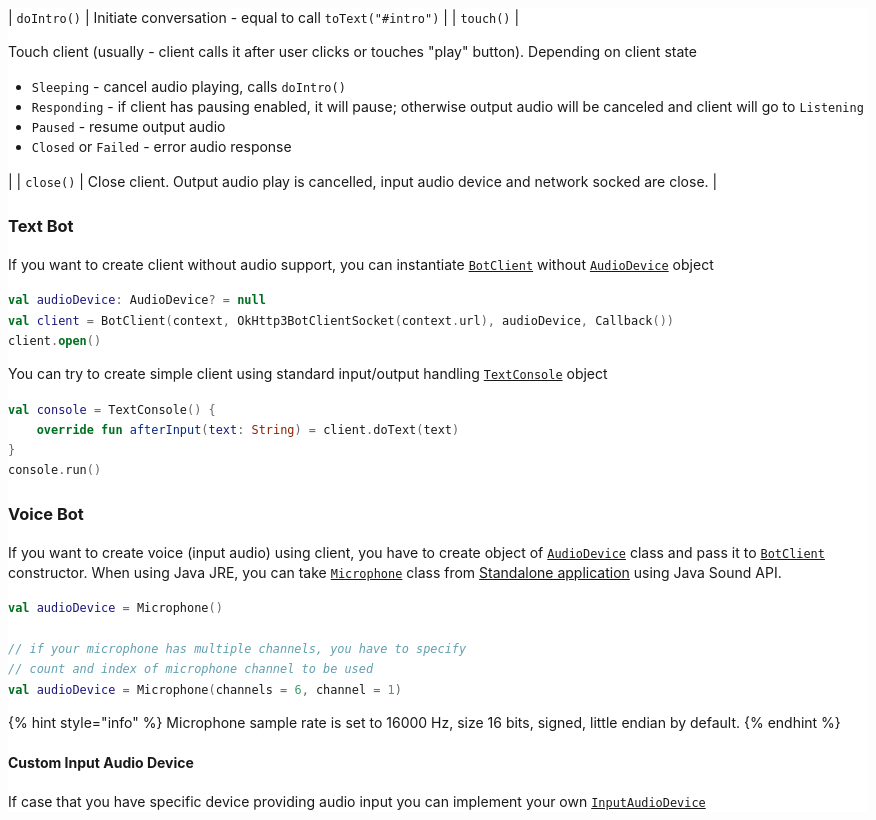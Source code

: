 | `doIntro()`                                                  | Initiate conversation - equal to call `toText("#intro")`                                                                                                                                                                                                                                                                                                                                                                                                                                                             |
| `touch()`                                                    | <p>Touch client (usually - client calls it after user clicks or touches "play" button). Depending on client state</p><ul><li><code>Sleeping</code> - cancel audio playing, calls <code>doIntro()</code> </li><li><code>Responding</code> - if client has pausing enabled, it will pause; otherwise output audio will be canceled and client will go to <code>Listening</code></li><li><code>Paused</code> - resume output audio</li><li><code>Closed</code> or <code>Failed</code> - error audio response </li></ul> |
| `close()`                                                    | Close client. Output audio play is cancelled, input audio device and network socked are close.                                                                                                                                                                                                                                                                                                                                                                                                                       |

### Text Bot 

If you want to create client without audio support, you can instantiate [`BotClient`](https://github.com/PromethistAI/core/blob/master/client/lib/src/main/kotlin/org/promethist/client/BotClient.kt) without [`AudioDevice`](https://github.com/PromethistAI/core/blob/master/client/lib/src/main/kotlin/org/promethist/client/audio/AudioDevice.kt) object

```kotlin
val audioDevice: AudioDevice? = null
val client = BotClient(context, OkHttp3BotClientSocket(context.url), audioDevice, Callback())
client.open()
```

 You can try to create simple client using standard input/output handling [`TextConsole`](https://github.com/PromethistAI/core/blob/master/common/lib/src/main/kotlin/org/promethist/common/TextConsole.kt) object

```kotlin
val console = TextConsole() {
    override fun afterInput(text: String) = client.doText(text)
}
console.run() 
```

### &#x20;Voice Bot

If you want to create voice (input audio) using client, you have to create object of  [`AudioDevice`](https://github.com/PromethistAI/core/blob/master/client/lib/src/main/kotlin/org/promethist/client/audio/AudioDevice.kt) class and pass it to [`BotClient`](https://github.com/PromethistAI/core/blob/master/client/lib/src/main/kotlin/org/promethist/client/BotClient.kt)  constructor. When using Java JRE, you can take [`Microphone`](https://github.com/PromethistAI/core/blob/master/client/standalone/src/main/kotlin/org/promethist/client/standalone/io/Microphone.kt) class from [Standalone application](../clients/standalone/) using Java Sound API.

```kotlin
val audioDevice = Microphone()

// if your microphone has multiple channels, you have to specify 
// count and index of microphone channel to be used
val audioDevice = Microphone(channels = 6, channel = 1)
```

{% hint style="info" %}
Microphone sample rate is set to 16000 Hz, size 16 bits, signed, little endian by default. &#x20;
{% endhint %}

#### Custom Input Audio Device

If case that you have specific device providing audio input you can implement your own [`InputAudioDevice`](https://github.com/PromethistAI/core/blob/master/client/common/src/main/kotlin/org/promethist/client/audio/InputAudioDevice.kt)
